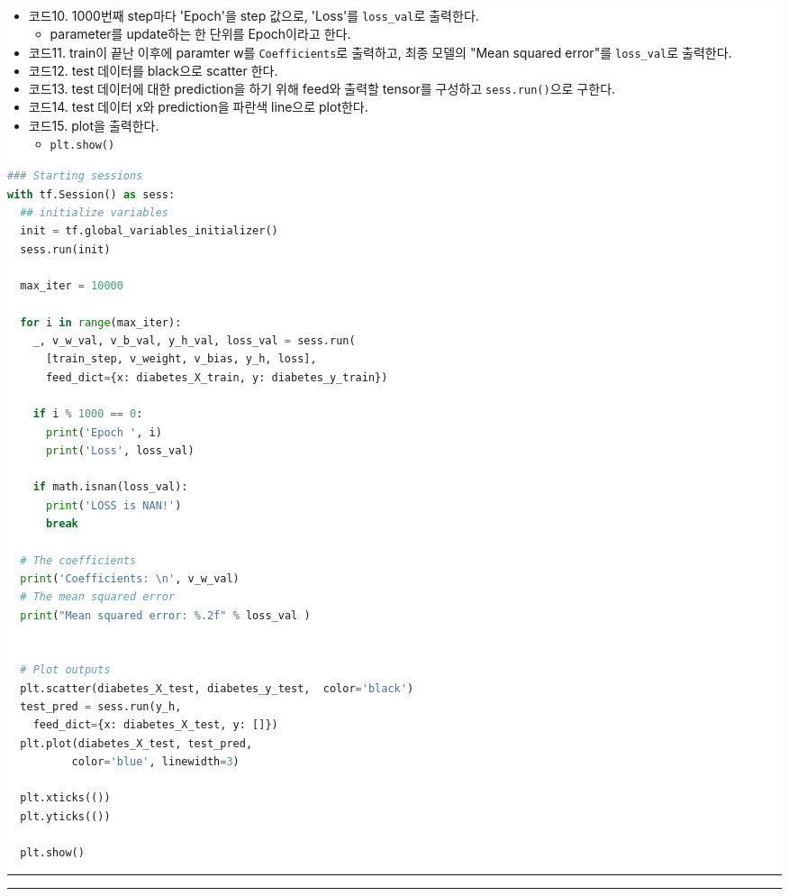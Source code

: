 + 코드10. 1000번째 step마다 'Epoch'을 step 값으로, 'Loss'를 `loss_val`로 출력한다.
  + parameter를 update하는 한 단위를 Epoch이라고 한다.
+ 코드11. train이 끝난 이후에 paramter w를 `Coefficients`로 출력하고, 최종 모델의 "Mean squared error"를 `loss_val`로 출력한다.
+ 코드12. test 데이터를 black으로 scatter 한다.
+ 코드13. test 데이터에 대한 prediction을 하기 위해 feed와 출력할 tensor를 구성하고 `sess.run()`으로 구한다.
+ 코드14. test 데이터 x와 prediction을 파란색 line으로 plot한다.
+ 코드15. plot을 출력한다.
  + `plt.show()`

```python
### Starting sessions
with tf.Session() as sess:
  ## initialize variables
  init = tf.global_variables_initializer()
  sess.run(init)

  max_iter = 10000

  for i in range(max_iter):
    _, v_w_val, v_b_val, y_h_val, loss_val = sess.run(
      [train_step, v_weight, v_bias, y_h, loss],
      feed_dict={x: diabetes_X_train, y: diabetes_y_train})

    if i % 1000 == 0:
      print('Epoch ', i)
      print('Loss', loss_val)

    if math.isnan(loss_val):
      print('LOSS is NAN!')
      break

  # The coefficients
  print('Coefficients: \n', v_w_val)
  # The mean squared error
  print("Mean squared error: %.2f" % loss_val )


  # Plot outputs
  plt.scatter(diabetes_X_test, diabetes_y_test,  color='black')
  test_pred = sess.run(y_h,
    feed_dict={x: diabetes_X_test, y: []})
  plt.plot(diabetes_X_test, test_pred,
          color='blue', linewidth=3)

  plt.xticks(())
  plt.yticks(())

  plt.show()
```

---
---
